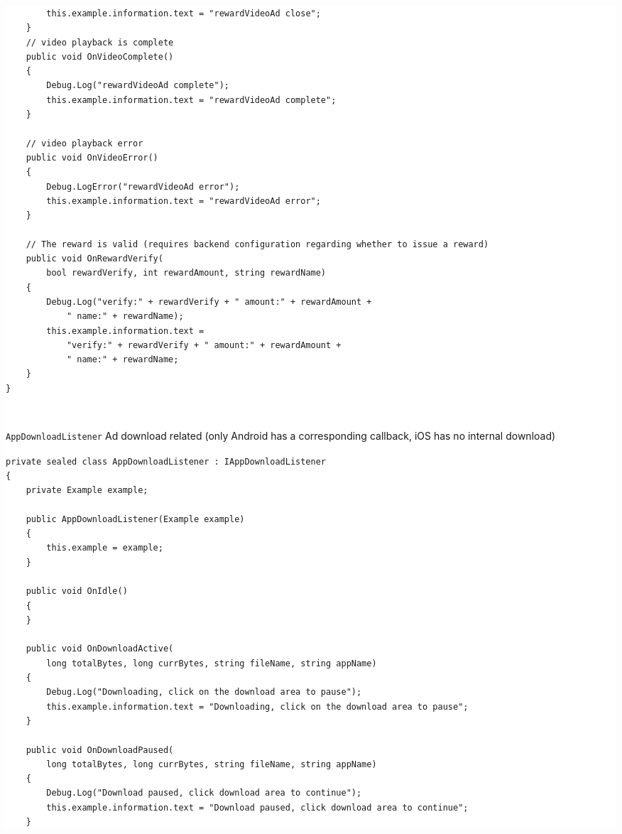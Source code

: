            this.example.information.text = "rewardVideoAd close";
        }
        // video playback is complete
        public void OnVideoComplete()
        {
            Debug.Log("rewardVideoAd complete");
            this.example.information.text = "rewardVideoAd complete";
        }
        
        // video playback error
        public void OnVideoError()
        {
            Debug.LogError("rewardVideoAd error");
            this.example.information.text = "rewardVideoAd error";
        }
    
        // The reward is valid (requires backend configuration regarding whether to issue a reward)
        public void OnRewardVerify(
            bool rewardVerify, int rewardAmount, string rewardName)
        {
            Debug.Log("verify:" + rewardVerify + " amount:" + rewardAmount +
                " name:" + rewardName);
            this.example.information.text =
                "verify:" + rewardVerify + " amount:" + rewardAmount +
                " name:" + rewardName;
        }
    }


​    

`AppDownloadListener` Ad download related (only Android has a corresponding callback, iOS has no internal download)

    private sealed class AppDownloadListener : IAppDownloadListener
    {
        private Example example;
    
        public AppDownloadListener(Example example)
        {
            this.example = example;
        }
    
        public void OnIdle()
        {
        }
    
        public void OnDownloadActive(
            long totalBytes, long currBytes, string fileName, string appName)
        {
            Debug.Log("Downloading, click on the download area to pause");
            this.example.information.text = "Downloading, click on the download area to pause";
        }
    
        public void OnDownloadPaused(
            long totalBytes, long currBytes, string fileName, string appName)
        {
            Debug.Log("Download paused, click download area to continue");
            this.example.information.text = "Download paused, click download area to continue";
        }
    